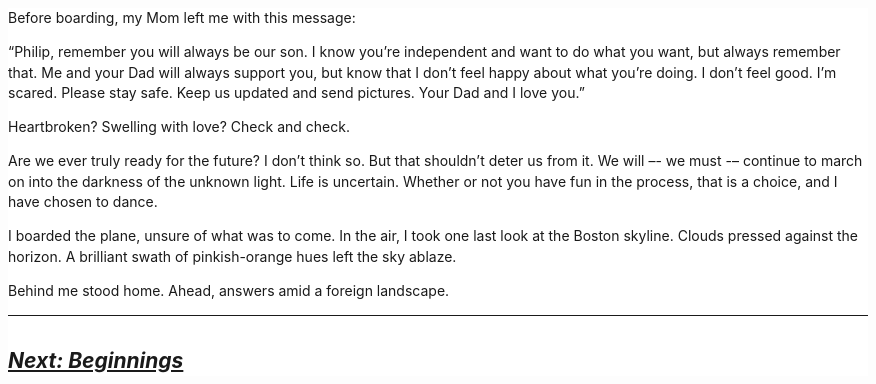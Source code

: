 Before boarding, my Mom left me with this message:

“Philip, remember you will always be our son. I know you’re independent and want to do what you want, but always remember that. Me and your Dad will always support you, but know that I don’t feel happy about what you’re doing. I don’t feel good. I’m scared. Please stay safe. Keep us updated and send pictures. Your Dad and I love you.”

Heartbroken? Swelling with love? Check and check.

Are we ever truly ready for the future? I don’t think so. But that shouldn’t deter us from it. We will –- we must -– continue to march on into the darkness of the unknown light. Life is uncertain. Whether or not you have fun in the process, that is a choice, and I have chosen to dance.

I boarded the plane, unsure of what was to come. In the air, I took one last look at the Boston skyline. Clouds pressed against the horizon. A brilliant swath of pinkish-orange hues left the sky ablaze.

Behind me stood home. Ahead, answers amid a foreign landscape.

---

## _[Next: Beginnings](https://caminodesantiago.netlify.com/posts/beginnings/)_